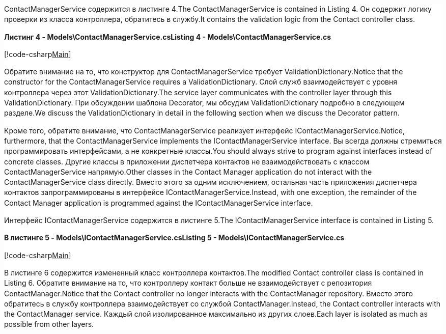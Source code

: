 <span data-ttu-id="afcb2-210">ContactManagerService содержится в листинге 4.</span><span class="sxs-lookup"><span data-stu-id="afcb2-210">The ContactManagerService is contained in Listing 4.</span></span> <span data-ttu-id="afcb2-211">Он содержит логику проверки из класса контроллера, обратитесь в службу.</span><span class="sxs-lookup"><span data-stu-id="afcb2-211">It contains the validation logic from the Contact controller class.</span></span>

<span data-ttu-id="afcb2-212">**Листинг 4 - Models\ContactManagerService.cs**</span><span class="sxs-lookup"><span data-stu-id="afcb2-212">**Listing 4 - Models\ContactManagerService.cs**</span></span>

[!code-csharp[Main](iteration-4-make-the-application-loosely-coupled-cs/samples/sample4.cs)]

<span data-ttu-id="afcb2-213">Обратите внимание на то, что конструктор для ContactManagerService требует ValidationDictionary.</span><span class="sxs-lookup"><span data-stu-id="afcb2-213">Notice that the constructor for the ContactManagerService requires a ValidationDictionary.</span></span> <span data-ttu-id="afcb2-214">Слой служб взаимодействует с уровня контроллера через этот ValidationDictionary.</span><span class="sxs-lookup"><span data-stu-id="afcb2-214">The service layer communicates with the controller layer through this ValidationDictionary.</span></span> <span data-ttu-id="afcb2-215">При обсуждении шаблона Decorator, мы обсудим ValidationDictionary подробно в следующем разделе.</span><span class="sxs-lookup"><span data-stu-id="afcb2-215">We discuss the ValidationDictionary in detail in the following section when we discuss the Decorator pattern.</span></span>

<span data-ttu-id="afcb2-216">Кроме того, обратите внимание, что ContactManagerService реализует интерфейс IContactManagerService.</span><span class="sxs-lookup"><span data-stu-id="afcb2-216">Notice, furthermore, that the ContactManagerService implements the IContactManagerService interface.</span></span> <span data-ttu-id="afcb2-217">Вы всегда должны стремиться программировать интерфейсами, а не конкретные классы.</span><span class="sxs-lookup"><span data-stu-id="afcb2-217">You should always strive to program against interfaces instead of concrete classes.</span></span> <span data-ttu-id="afcb2-218">Другие классы в приложении диспетчера контактов не взаимодействовать с классом ContactManagerService напрямую.</span><span class="sxs-lookup"><span data-stu-id="afcb2-218">Other classes in the Contact Manager application do not interact with the ContactManagerService class directly.</span></span> <span data-ttu-id="afcb2-219">Вместо этого за одним исключением, остальная часть приложения диспетчера контактов запрограммированы в интерфейсе IContactManagerService.</span><span class="sxs-lookup"><span data-stu-id="afcb2-219">Instead, with one exception, the remainder of the Contact Manager application is programmed against the IContactManagerService interface.</span></span>

<span data-ttu-id="afcb2-220">Интерфейс IContactManagerService содержится в листинге 5.</span><span class="sxs-lookup"><span data-stu-id="afcb2-220">The IContactManagerService interface is contained in Listing 5.</span></span>

<span data-ttu-id="afcb2-221">**В листинге 5 - Models\IContactManagerService.cs**</span><span class="sxs-lookup"><span data-stu-id="afcb2-221">**Listing 5 - Models\IContactManagerService.cs**</span></span>

[!code-csharp[Main](iteration-4-make-the-application-loosely-coupled-cs/samples/sample5.cs)]

<span data-ttu-id="afcb2-222">В листинге 6 содержится измененный класс контроллера контактов.</span><span class="sxs-lookup"><span data-stu-id="afcb2-222">The modified Contact controller class is contained in Listing 6.</span></span> <span data-ttu-id="afcb2-223">Обратите внимание на то, что контроллеру контакт больше не взаимодействует с репозитория ContactManager.</span><span class="sxs-lookup"><span data-stu-id="afcb2-223">Notice that the Contact controller no longer interacts with the ContactManager repository.</span></span> <span data-ttu-id="afcb2-224">Вместо этого обратитесь в службу контроллера взаимодействует со службой ContactManager.</span><span class="sxs-lookup"><span data-stu-id="afcb2-224">Instead, the Contact controller interacts with the ContactManager service.</span></span> <span data-ttu-id="afcb2-225">Каждый слой изолированное максимально из других слоев.</span><span class="sxs-lookup"><span data-stu-id="afcb2-225">Each layer is isolated as much as possible from other layers.</span></span>
